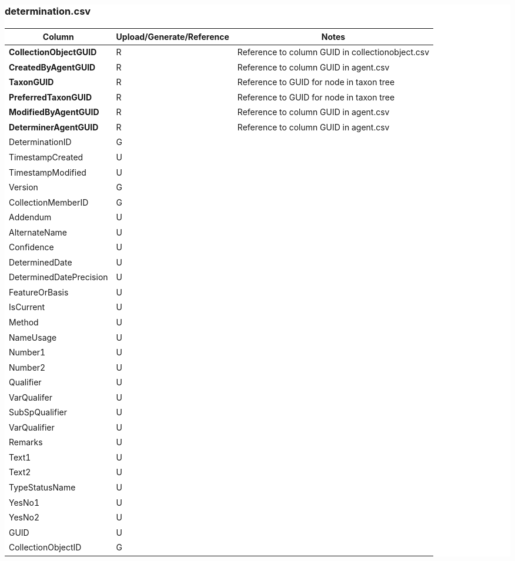 
### determination.csv

| **Column**               | **Upload/Generate/Reference** | **Notes**                                        |
|--------------------------|-------------------------------|--------------------------------------------------|
| **CollectionObjectGUID** | R                             | Reference to column GUID in collectionobject.csv |
| **CreatedByAgentGUID**   | R                             | Reference to column GUID in agent.csv            |
| **TaxonGUID**            | R                             | Reference to GUID for node in taxon tree         |
| **PreferredTaxonGUID**   | R                             | Reference to GUID for node in taxon tree         |
| **ModifiedByAgentGUID**  | R                             | Reference to column GUID in agent.csv            |
| **DeterminerAgentGUID**  | R                             | Reference to column GUID in agent.csv            |
| DeterminationID          | G                             |                                                  |
| TimestampCreated         | U                             |                                                  |
| TimestampModified        | U                             |                                                  |
| Version                  | G                             |                                                  |
| CollectionMemberID       | G                             |                                                  |
| Addendum                 | U                             |                                                  |
| AlternateName            | U                             |                                                  |
| Confidence               | U                             |                                                  |
| DeterminedDate           | U                             |                                                  |
| DeterminedDatePrecision  | U                             |                                                  |
| FeatureOrBasis           | U                             |                                                  |
| IsCurrent                | U                             |                                                  |
| Method                   | U                             |                                                  |
| NameUsage                | U                             |                                                  |
| Number1                  | U                             |                                                  |
| Number2                  | U                             |                                                  |
| Qualifier                | U                             |                                                  |
| VarQualifer              | U                             |                                                  |
| SubSpQualifier           | U                             |                                                  |
| VarQualifier             | U                             |                                                  |
| Remarks                  | U                             |                                                  |
| Text1                    | U                             |                                                  |
| Text2                    | U                             |                                                  |
| TypeStatusName           | U                             |                                                  |
| YesNo1                   | U                             |                                                  |
| YesNo2                   | U                             |                                                  |
| GUID                     | U                             |                                                  |
| CollectionObjectID       | G                             |                                                  |